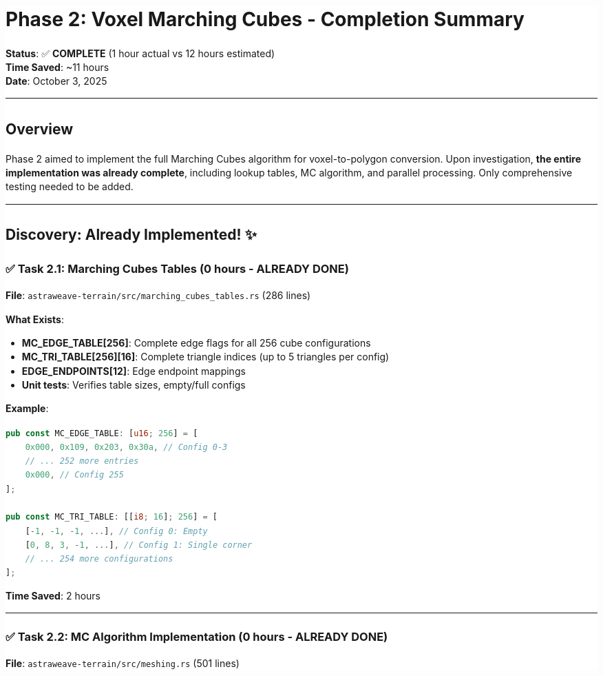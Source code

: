 # Phase 2: Voxel Marching Cubes - Completion Summary

**Status**: ✅ **COMPLETE** (1 hour actual vs 12 hours estimated)  
**Time Saved**: ~11 hours  
**Date**: October 3, 2025

---

## Overview

Phase 2 aimed to implement the full Marching Cubes algorithm for voxel-to-polygon conversion. Upon investigation, **the entire implementation was already complete**, including lookup tables, MC algorithm, and parallel processing. Only comprehensive testing needed to be added.

---

## Discovery: Already Implemented! ✨

### ✅ Task 2.1: Marching Cubes Tables (0 hours - ALREADY DONE)
**File**: `astraweave-terrain/src/marching_cubes_tables.rs` (286 lines)

**What Exists**:
- **MC_EDGE_TABLE[256]**: Complete edge flags for all 256 cube configurations
- **MC_TRI_TABLE[256][16]**: Complete triangle indices (up to 5 triangles per config)
- **EDGE_ENDPOINTS[12]**: Edge endpoint mappings
- **Unit tests**: Verifies table sizes, empty/full configs

**Example**:
```rust
pub const MC_EDGE_TABLE: [u16; 256] = [
    0x000, 0x109, 0x203, 0x30a, // Config 0-3
    // ... 252 more entries
    0x000, // Config 255
];

pub const MC_TRI_TABLE: [[i8; 16]; 256] = [
    [-1, -1, -1, ...], // Config 0: Empty
    [0, 8, 3, -1, ...], // Config 1: Single corner
    // ... 254 more configurations
];
```

**Time Saved**: 2 hours

---

### ✅ Task 2.2: MC Algorithm Implementation (0 hours - ALREADY DONE)
**File**: `astraweave-terrain/src/meshing.rs` (501 lines)
